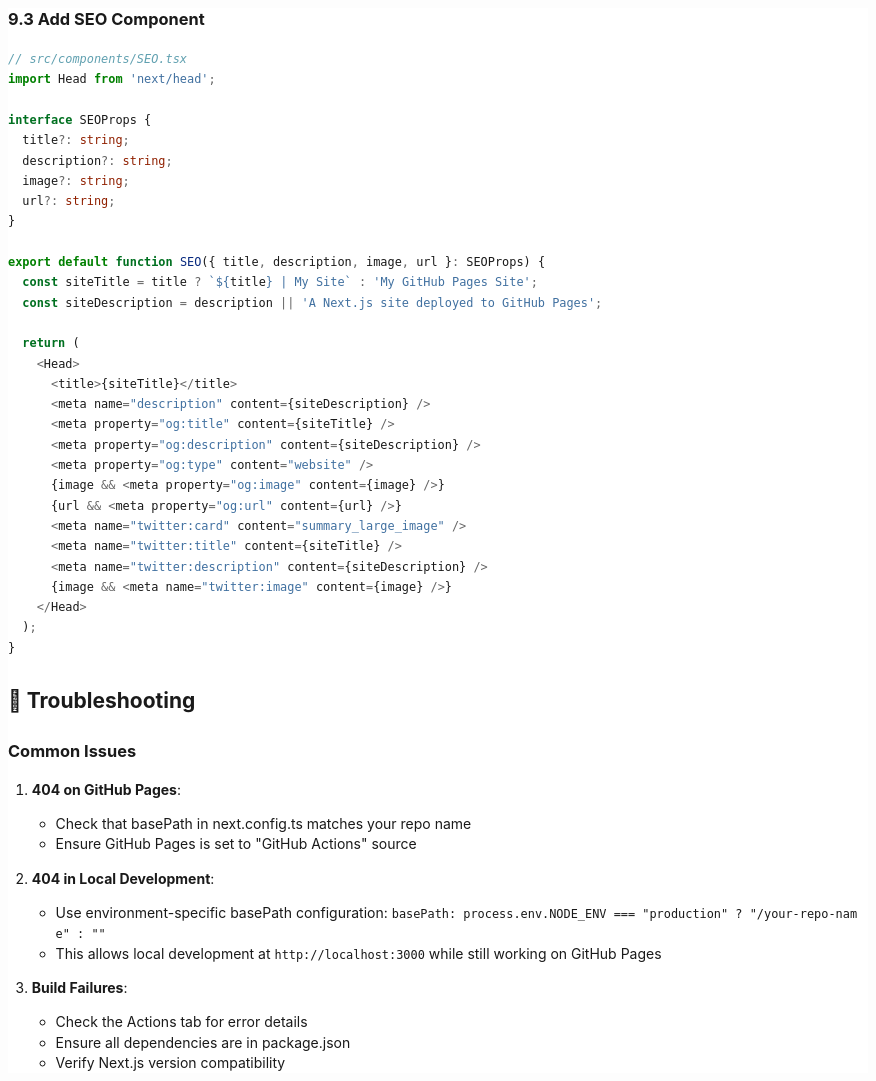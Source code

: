 ### 9.3 Add SEO Component

```typescript
// src/components/SEO.tsx
import Head from 'next/head';

interface SEOProps {
  title?: string;
  description?: string;
  image?: string;
  url?: string;
}

export default function SEO({ title, description, image, url }: SEOProps) {
  const siteTitle = title ? `${title} | My Site` : 'My GitHub Pages Site';
  const siteDescription = description || 'A Next.js site deployed to GitHub Pages';
  
  return (
    <Head>
      <title>{siteTitle}</title>
      <meta name="description" content={siteDescription} />
      <meta property="og:title" content={siteTitle} />
      <meta property="og:description" content={siteDescription} />
      <meta property="og:type" content="website" />
      {image && <meta property="og:image" content={image} />}
      {url && <meta property="og:url" content={url} />}
      <meta name="twitter:card" content="summary_large_image" />
      <meta name="twitter:title" content={siteTitle} />
      <meta name="twitter:description" content={siteDescription} />
      {image && <meta name="twitter:image" content={image} />}
    </Head>
  );
}
```

## 🐛 Troubleshooting

### Common Issues

1. **404 on GitHub Pages**: 
   - Check that basePath in next.config.ts matches your repo name
   - Ensure GitHub Pages is set to "GitHub Actions" source

2. **404 in Local Development**:
   - Use environment-specific basePath configuration: `basePath: process.env.NODE_ENV === "production" ? "/your-repo-name" : ""`
   - This allows local development at `http://localhost:3000` while still working on GitHub Pages

3. **Build Failures**:
   - Check the Actions tab for error details
   - Ensure all dependencies are in package.json
   - Verify Next.js version compatibility
